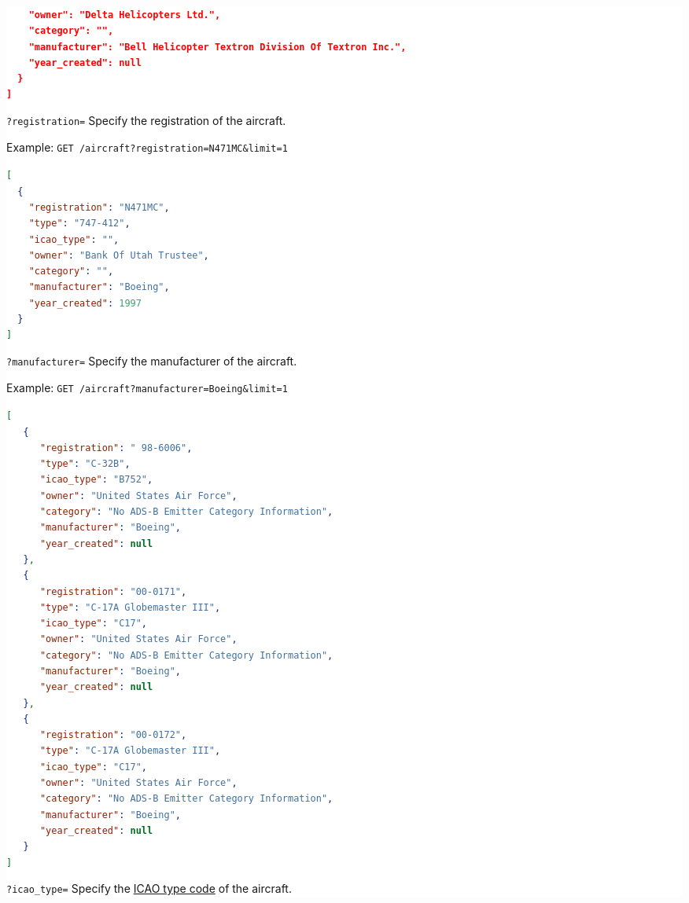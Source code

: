 ```json
    "owner": "Delta Helicopters Ltd.",
    "category": "",
    "manufacturer": "Bell Helicopter Textron Division Of Textron Inc.",
    "year_created": null
  }
]
```

`?registration=` Specify the registration of the aircraft. 

Example: `GET /aircraft?registration=N471MC&limit=1` 
```json
[
  {
    "registration": "N471MC", 
    "type": "747-412", 
    "icao_type": "", 
    "owner": "Bank Of Utah Trustee", 
    "category": "", 
    "manufacturer": "Boeing", 
    "year_created": 1997
  }
]
```

`?manufacturer=` Specify the manufacturer of the aircraft. 

Example: `GET /aircraft?manufacturer=Boeing&limit=1`
```json
[
   {
      "registration": " 98-6006",
      "type": "C-32B",
      "icao_type": "B752",
      "owner": "United States Air Force",
      "category": "No ADS-B Emitter Category Information",
      "manufacturer": "Boeing",
      "year_created": null
   },
   {
      "registration": "00-0171",
      "type": "C-17A Globemaster III",
      "icao_type": "C17",
      "owner": "United States Air Force",
      "category": "No ADS-B Emitter Category Information",
      "manufacturer": "Boeing",
      "year_created": null
   },
   {
      "registration": "00-0172",
      "type": "C-17A Globemaster III",
      "icao_type": "C17",
      "owner": "United States Air Force",
      "category": "No ADS-B Emitter Category Information",
      "manufacturer": "Boeing",
      "year_created": null
   }
]
```
`?icao_type=` Specify the [ICAO type code](https://en.wikipedia.org/wiki/List_of_aircraft_type_designators) of the aircraft.

